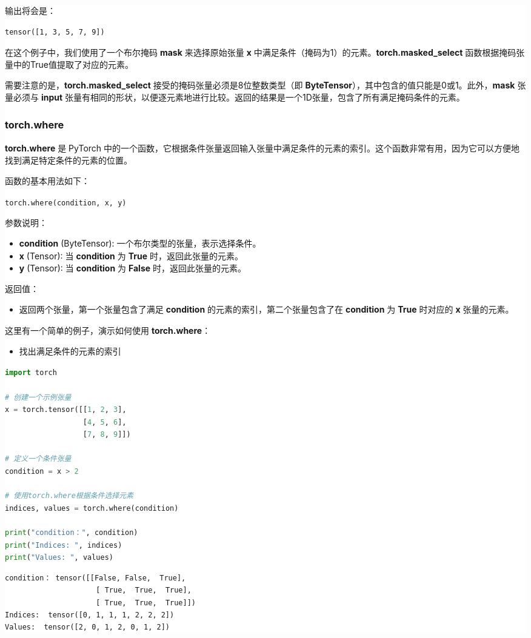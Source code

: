 输出将会是：

```
tensor([1, 3, 5, 7, 9])
```

在这个例子中，我们使用了一个布尔掩码 **mask** 来选择原始张量 **x** 中满足条件（掩码为1）的元素。**torch.masked_select** 函数根据掩码张量中的True值提取了对应的元素。

需要注意的是，**torch.masked_select** 接受的掩码张量必须是8位整数类型（即 **ByteTensor**），其中包含的值只能是0或1。此外，**mask** 张量必须与 **input** 张量有相同的形状，以便逐元素地进行比较。返回的结果是一个1D张量，包含了所有满足掩码条件的元素。



### torch.where

**torch.where** 是 PyTorch 中的一个函数，它根据条件张量返回输入张量中满足条件的元素的索引。这个函数非常有用，因为它可以方便地找到满足特定条件的元素的位置。

函数的基本用法如下：

```python
torch.where(condition, x, y)
```

参数说明：
- **condition** (ByteTensor): 一个布尔类型的张量，表示选择条件。
- **x** (Tensor): 当 **condition** 为 **True** 时，返回此张量的元素。
- **y** (Tensor): 当 **condition** 为 **False** 时，返回此张量的元素。

返回值：
- 返回两个张量，第一个张量包含了满足 **condition** 的元素的索引，第二个张量包含了在 **condition** 为 **True** 时对应的 **x** 张量的元素。

这里有一个简单的例子，演示如何使用 **torch.where**：

- 找出满足条件的元素的索引

```python
import torch

# 创建一个示例张量
x = torch.tensor([[1, 2, 3],
                  [4, 5, 6],
                  [7, 8, 9]])

# 定义一个条件张量
condition = x > 2

# 使用torch.where根据条件选择元素
indices, values = torch.where(condition)

print("condition：", condition)
print("Indices: ", indices)
print("Values: ", values)
```

```
condition： tensor([[False, False,  True],
                     [ True,  True,  True],
                     [ True,  True,  True]])
Indices:  tensor([0, 1, 1, 1, 2, 2, 2])
Values:  tensor([2, 0, 1, 2, 0, 1, 2])
```
